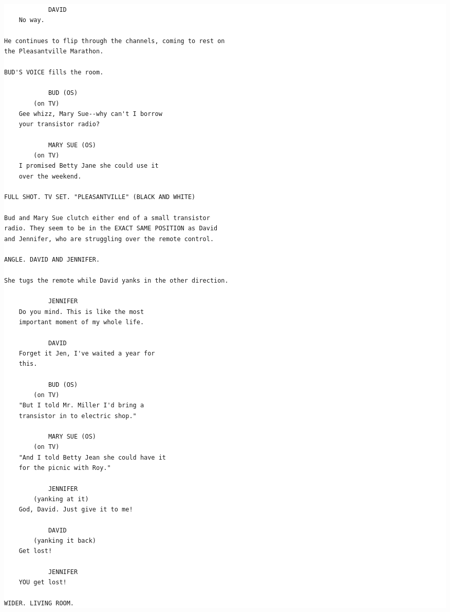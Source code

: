 				DAVID
		No way.

	He continues to flip through the channels, coming to rest on
	the Pleasantville Marathon.

	BUD'S VOICE fills the room.

				BUD (OS)
			(on TV)
		Gee whizz, Mary Sue--why can't I borrow
		your transistor radio?

				MARY SUE (OS)
			(on TV)
		I promised Betty Jane she could use it
		over the weekend.

	FULL SHOT. TV SET. "PLEASANTVILLE" (BLACK AND WHITE)

	Bud and Mary Sue clutch either end of a small transistor
	radio. They seem to be in the EXACT SAME POSITION as David
	and Jennifer, who are struggling over the remote control.

	ANGLE. DAVID AND JENNIFER.

	She tugs the remote while David yanks in the other direction.

				JENNIFER
		Do you mind. This is like the most
		important moment of my whole life.

				DAVID
		Forget it Jen, I've waited a year for
		this.

				BUD (OS)
			(on TV)
		"But I told Mr. Miller I'd bring a
		transistor in to electric shop."

				MARY SUE (OS)
			(on TV)
		"And I told Betty Jean she could have it
		for the picnic with Roy."

				JENNIFER
			(yanking at it)
		God, David. Just give it to me!

				DAVID
			(yanking it back)
		Get lost!

				JENNIFER
		YOU get lost!

	WIDER. LIVING ROOM.
